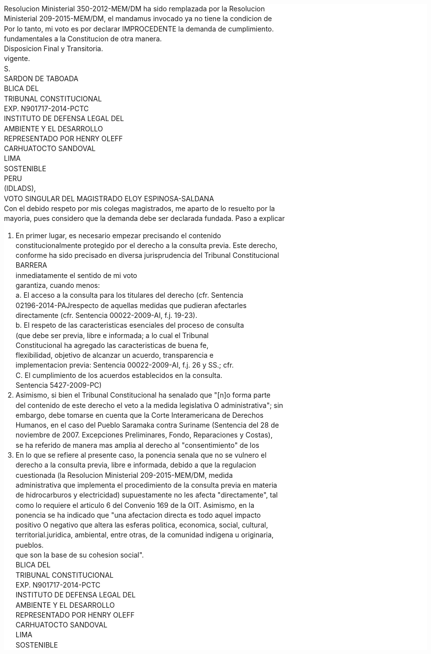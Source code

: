 Resolucion Ministerial 350-2012-MEM/DM ha sido remplazada por la Resolucion  
Ministerial 209-2015-MEM/DM, el mandamus invocado ya no tiene la condicion de  
Por lo tanto, mi voto es por declarar IMPROCEDENTE la demanda de cumplimiento.  
fundamentales a la Constitucion de otra manera.  
Disposicion Final y Transitoria.  
vigente.  
S.  
SARDON DE TABOADA  
BLICA DEL  
TRIBUNAL CONSTITUCIONAL  
EXP. N901717-2014-PCTC  
INSTITUTO DE DEFENSA LEGAL DEL  
AMBIENTE Y EL DESARROLLO  
REPRESENTADO POR HENRY OLEFF  
CARHUATOCTO SANDOVAL  
LIMA  
SOSTENIBLE  
PERU  
(IDLADS),  
VOTO SINGULAR DEL MAGISTRADO ELOY ESPINOSA-SALDANA  
Con el debido respeto por mis colegas magistrados, me aparto de lo resuelto por la  
mayoria, pues considero que la demanda debe ser declarada fundada. Paso a explicar  
1. En primer lugar, es necesario empezar precisando el contenido  
constitucionalmente protegido por el derecho a la consulta previa. Este derecho,  
conforme ha sido precisado en diversa jurisprudencia del Tribunal Constitucional  
BARRERA  
inmediatamente el sentido de mi voto  
garantiza, cuando menos:  
a. El acceso a la consulta para los titulares del derecho (cfr. Sentencia  
02196-2014-PAJrespecto de aquellas medidas que pudieran afectarles  
directamente (cfr. Sentencia 00022-2009-AI, f.j. 19-23).  
b. El respeto de las caracteristicas esenciales del proceso de consulta  
(que debe ser previa, libre e informada; a lo cual el Tribunal  
Constitucional ha agregado las caracteristicas de buena fe,  
flexibilidad, objetivo de alcanzar un acuerdo, transparencia e  
implementacion previa: Sentencia 00022-2009-AI, f.j. 26 y SS.; cfr.  
C. El cumplimiento de los acuerdos establecidos en la consulta.  
Sentencia 5427-2009-PC)  
2. Asimismo, si bien el Tribunal Constitucional ha senalado que "[n]o forma parte  
del contenido de este derecho el veto a la medida legislativa O administrativa"; sin  
embargo, debe tomarse en cuenta que la Corte Interamericana de Derechos  
Humanos, en el caso del Pueblo Saramaka contra Suriname (Sentencia del 28 de  
noviembre de 2007. Excepciones Preliminares, Fondo, Reparaciones y Costas),  
se ha referido de manera mas amplia al derecho al "consentimiento" de los  
3. En lo que se refiere al presente caso, la ponencia senala que no se vulnero el  
derecho a la consulta previa, libre e informada, debido a que la regulacion  
cuestionada (la Resolucion Ministerial 209-2015-MEM/DM, medida  
administrativa que implementa el procedimiento de la consulta previa en materia  
de hidrocarburos y electricidad) supuestamente no les afecta "directamente", tal  
como lo requiere el articulo 6 del Convenio 169 de la OIT. Asimismo, en la  
ponencia se ha indicado que "una afectacion directa es todo aquel impacto  
positivo O negativo que altera las esferas politica, economica, social, cultural,  
territorial.juridica, ambiental, entre otras, de la comunidad indigena u originaria,  
pueblos.  
que son la base de su cohesion social".  
BLICA DEL  
TRIBUNAL CONSTITUCIONAL  
EXP. N901717-2014-PCTC  
INSTITUTO DE DEFENSA LEGAL DEL  
AMBIENTE Y EL DESARROLLO  
REPRESENTADO POR HENRY OLEFF  
CARHUATOCTO SANDOVAL  
LIMA  
SOSTENIBLE  